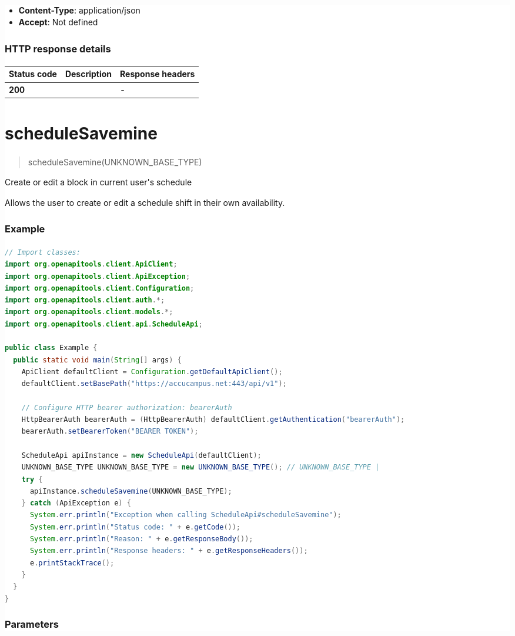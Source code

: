  - **Content-Type**: application/json
 - **Accept**: Not defined

### HTTP response details
| Status code | Description | Response headers |
|-------------|-------------|------------------|
**200** |  |  -  |

<a name="scheduleSavemine"></a>
# **scheduleSavemine**
> scheduleSavemine(UNKNOWN_BASE_TYPE)

Create or edit a block in current user&#39;s schedule

Allows the user to create or edit a schedule shift in their own availability.

### Example
```java
// Import classes:
import org.openapitools.client.ApiClient;
import org.openapitools.client.ApiException;
import org.openapitools.client.Configuration;
import org.openapitools.client.auth.*;
import org.openapitools.client.models.*;
import org.openapitools.client.api.ScheduleApi;

public class Example {
  public static void main(String[] args) {
    ApiClient defaultClient = Configuration.getDefaultApiClient();
    defaultClient.setBasePath("https://accucampus.net:443/api/v1");
    
    // Configure HTTP bearer authorization: bearerAuth
    HttpBearerAuth bearerAuth = (HttpBearerAuth) defaultClient.getAuthentication("bearerAuth");
    bearerAuth.setBearerToken("BEARER TOKEN");

    ScheduleApi apiInstance = new ScheduleApi(defaultClient);
    UNKNOWN_BASE_TYPE UNKNOWN_BASE_TYPE = new UNKNOWN_BASE_TYPE(); // UNKNOWN_BASE_TYPE | 
    try {
      apiInstance.scheduleSavemine(UNKNOWN_BASE_TYPE);
    } catch (ApiException e) {
      System.err.println("Exception when calling ScheduleApi#scheduleSavemine");
      System.err.println("Status code: " + e.getCode());
      System.err.println("Reason: " + e.getResponseBody());
      System.err.println("Response headers: " + e.getResponseHeaders());
      e.printStackTrace();
    }
  }
}
```

### Parameters

